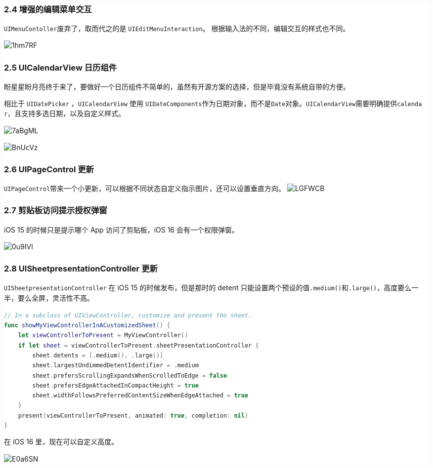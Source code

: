 ### 2.4 增强的编辑菜单交互

`UIMenuContoller`废弃了，取而代之的是 `UIEditMenuInteraction`。
根据输入法的不同，编辑交互的样式也不同。

![1hm7RF](https://cdn.zhangwen.site/uPic/1hm7RF.jpg)

### 2.5 UICalendarView 日历组件

盼星星盼月亮终于来了，要做好一个日历组件不简单的，虽然有开源方案的选择，但是毕竟没有系统自带的方便。

相比于 `UIDatePicker` ，`UICalendarView` 使用 `UIDateComponents`作为日期对象，而不是`Date`对象。`UICalendarView`需要明确提供`calendar`，且支持多选日期，以及自定义样式。

![7aBgML](https://cdn.zhangwen.site/uPic/7aBgML.jpg)

![BnUcVz](https://cdn.zhangwen.site/uPic/BnUcVz.jpg)

### 2.6 UIPageControl 更新

`UIPageControl`带来一个小更新，可以根据不同状态自定义指示图片，还可以设置垂直方向。
![LGFWCB](https://cdn.zhangwen.site/uPic/LGFWCB.jpg)

### 2.7 剪贴板访问提示授权弹窗

iOS 15 的时候只是提示哪个 App 访问了剪贴板，iOS 16 会有一个权限弹窗。

![0u9IVl](https://cdn.zhangwen.site/uPic/0u9IVl.jpg)

### 2.8 UISheetpresentationController 更新

`UISheetpresentationController` 在 iOS 15 的时候发布，但是那时的 detent 只能设置两个预设的值`.medium()`和`.large()`，高度要么一半，要么全屏，灵活性不高。

```swift
// In a subclass of UIViewController, customize and present the sheet.
func showMyViewControllerInACustomizedSheet() {
    let viewControllerToPresent = MyViewController()
    if let sheet = viewControllerToPresent.sheetPresentationController {
        sheet.detents = [.medium(), .large()]
        sheet.largestUndimmedDetentIdentifier = .medium
        sheet.prefersScrollingExpandsWhenScrolledToEdge = false
        sheet.prefersEdgeAttachedInCompactHeight = true
        sheet.widthFollowsPreferredContentSizeWhenEdgeAttached = true
    }
    present(viewControllerToPresent, animated: true, completion: nil)
}
```

在 iOS 16 里，现在可以自定义高度。

![E0a6SN](https://cdn.zhangwen.site/uPic/E0a6SN.jpg)
